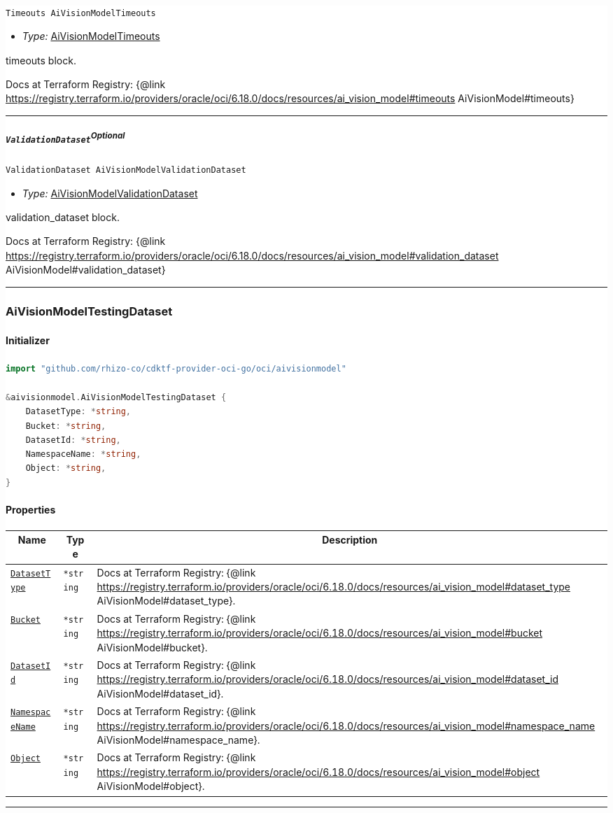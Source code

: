 ```go
Timeouts AiVisionModelTimeouts
```

- *Type:* <a href="#rhizo-co-terraform-provider-oci.aiVisionModel.AiVisionModelTimeouts">AiVisionModelTimeouts</a>

timeouts block.

Docs at Terraform Registry: {@link https://registry.terraform.io/providers/oracle/oci/6.18.0/docs/resources/ai_vision_model#timeouts AiVisionModel#timeouts}

---

##### `ValidationDataset`<sup>Optional</sup> <a name="ValidationDataset" id="rhizo-co-terraform-provider-oci.aiVisionModel.AiVisionModelConfig.property.validationDataset"></a>

```go
ValidationDataset AiVisionModelValidationDataset
```

- *Type:* <a href="#rhizo-co-terraform-provider-oci.aiVisionModel.AiVisionModelValidationDataset">AiVisionModelValidationDataset</a>

validation_dataset block.

Docs at Terraform Registry: {@link https://registry.terraform.io/providers/oracle/oci/6.18.0/docs/resources/ai_vision_model#validation_dataset AiVisionModel#validation_dataset}

---

### AiVisionModelTestingDataset <a name="AiVisionModelTestingDataset" id="rhizo-co-terraform-provider-oci.aiVisionModel.AiVisionModelTestingDataset"></a>

#### Initializer <a name="Initializer" id="rhizo-co-terraform-provider-oci.aiVisionModel.AiVisionModelTestingDataset.Initializer"></a>

```go
import "github.com/rhizo-co/cdktf-provider-oci-go/oci/aivisionmodel"

&aivisionmodel.AiVisionModelTestingDataset {
	DatasetType: *string,
	Bucket: *string,
	DatasetId: *string,
	NamespaceName: *string,
	Object: *string,
}
```

#### Properties <a name="Properties" id="Properties"></a>

| **Name** | **Type** | **Description** |
| --- | --- | --- |
| <code><a href="#rhizo-co-terraform-provider-oci.aiVisionModel.AiVisionModelTestingDataset.property.datasetType">DatasetType</a></code> | <code>*string</code> | Docs at Terraform Registry: {@link https://registry.terraform.io/providers/oracle/oci/6.18.0/docs/resources/ai_vision_model#dataset_type AiVisionModel#dataset_type}. |
| <code><a href="#rhizo-co-terraform-provider-oci.aiVisionModel.AiVisionModelTestingDataset.property.bucket">Bucket</a></code> | <code>*string</code> | Docs at Terraform Registry: {@link https://registry.terraform.io/providers/oracle/oci/6.18.0/docs/resources/ai_vision_model#bucket AiVisionModel#bucket}. |
| <code><a href="#rhizo-co-terraform-provider-oci.aiVisionModel.AiVisionModelTestingDataset.property.datasetId">DatasetId</a></code> | <code>*string</code> | Docs at Terraform Registry: {@link https://registry.terraform.io/providers/oracle/oci/6.18.0/docs/resources/ai_vision_model#dataset_id AiVisionModel#dataset_id}. |
| <code><a href="#rhizo-co-terraform-provider-oci.aiVisionModel.AiVisionModelTestingDataset.property.namespaceName">NamespaceName</a></code> | <code>*string</code> | Docs at Terraform Registry: {@link https://registry.terraform.io/providers/oracle/oci/6.18.0/docs/resources/ai_vision_model#namespace_name AiVisionModel#namespace_name}. |
| <code><a href="#rhizo-co-terraform-provider-oci.aiVisionModel.AiVisionModelTestingDataset.property.object">Object</a></code> | <code>*string</code> | Docs at Terraform Registry: {@link https://registry.terraform.io/providers/oracle/oci/6.18.0/docs/resources/ai_vision_model#object AiVisionModel#object}. |

---